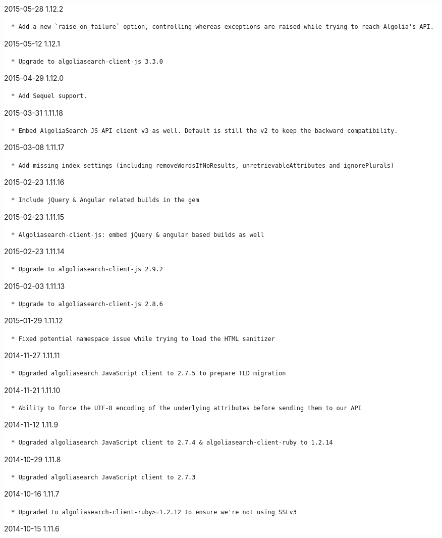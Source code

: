 2015-05-28 1.12.2

      * Add a new `raise_on_failure` option, controlling whereas exceptions are raised while trying to reach Algolia's API.

2015-05-12 1.12.1

      * Upgrade to algoliasearch-client-js 3.3.0

2015-04-29 1.12.0

      * Add Sequel support.

2015-03-31 1.11.18

      * Embed AlgoliaSearch JS API client v3 as well. Default is still the v2 to keep the backward compatibility.

2015-03-08 1.11.17

      * Add missing index settings (including removeWordsIfNoResults, unretrievableAttributes and ignorePlurals)

2015-02-23 1.11.16

      * Include jQuery & Angular related builds in the gem

2015-02-23 1.11.15

      * Algoliasearch-client-js: embed jQuery & angular based builds as well

2015-02-23 1.11.14

      * Upgrade to algoliasearch-client-js 2.9.2

2015-02-03 1.11.13

      * Upgrade to algoliasearch-client-js 2.8.6

2015-01-29 1.11.12

      * Fixed potential namespace issue while trying to load the HTML sanitizer

2014-11-27 1.11.11

      * Upgraded algoliasearch JavaScript client to 2.7.5 to prepare TLD migration

2014-11-21 1.11.10

      * Ability to force the UTF-8 encoding of the underlying attributes before sending them to our API

2014-11-12 1.11.9

      * Upgraded algoliasearch JavaScript client to 2.7.4 & algoliasearch-client-ruby to 1.2.14

2014-10-29 1.11.8

      * Upgraded algoliasearch JavaScript client to 2.7.3

2014-10-16 1.11.7

      * Upgraded to algoliasearch-client-ruby>=1.2.12 to ensure we're not using SSLv3

2014-10-15 1.11.6
